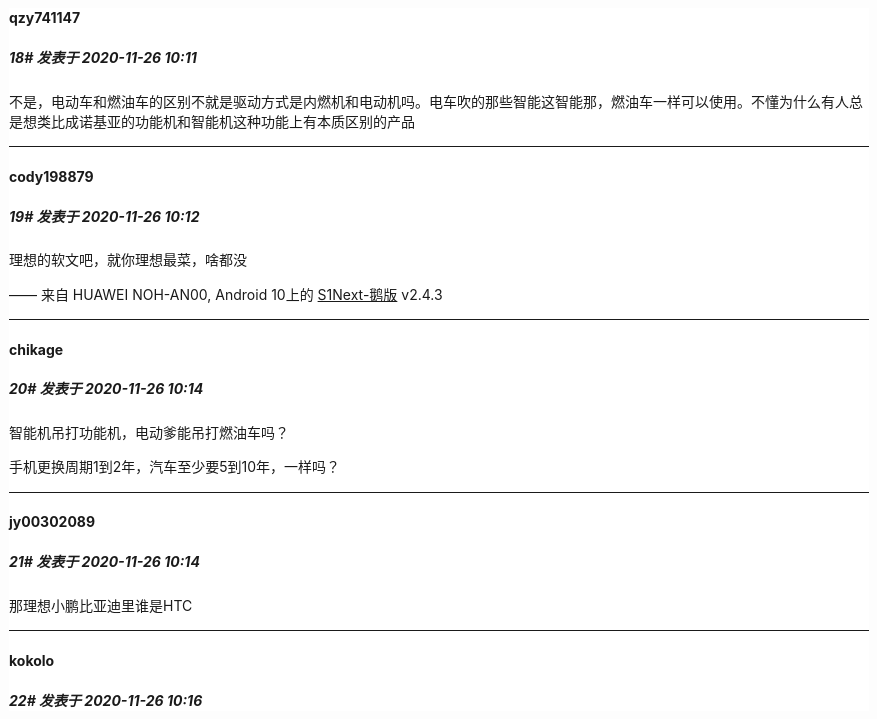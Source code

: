 ####  qzy741147  
##### 18#       发表于 2020-11-26 10:11




不是，电动车和燃油车的区别不就是驱动方式是内燃机和电动机吗。电车吹的那些智能这智能那，燃油车一样可以使用。不懂为什么有人总是想类比成诺基亚的功能机和智能机这种功能上有本质区别的产品







*****

####  cody198879  
##### 19#       发表于 2020-11-26 10:12




理想的软文吧，就你理想最菜，啥都没

—— 来自 HUAWEI NOH-AN00, Android 10上的 [S1Next-鹅版](https://github.com/ykrank/S1-Next/releases) v2.4.3







*****

####  chikage  
##### 20#       发表于 2020-11-26 10:14




智能机吊打功能机，电动爹能吊打燃油车吗？


手机更换周期1到2年，汽车至少要5到10年，一样吗？








*****

####  jy00302089  
##### 21#       发表于 2020-11-26 10:14




那理想小鹏比亚迪里谁是HTC







*****

####  kokolo  
##### 22#       发表于 2020-11-26 10:16
